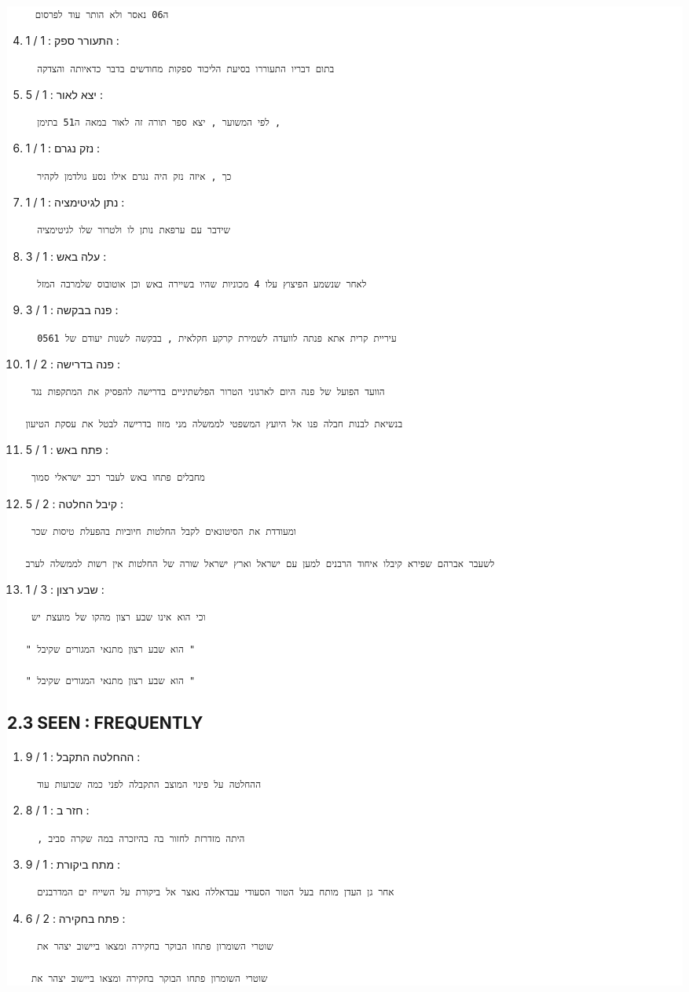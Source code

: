 		 ה06 נאסר ולא הותר עוד לפרסום

4. התעורר ספק : 1  / 1 :

		 בתום דבריו התעוררו בסיעת הליכוד ספקות מחודשים בדבר כדאיותה והצדקה

5. יצא לאור : 1  / 5 :

		 לפי המשוער , יצא ספר תורה זה לאור במאה ה51 בתימן ,

6. נזק נגרם : 1  / 1 :

		 כך , איזה נזק היה נגרם אילו נסע גולדמן לקהיר

7. נתן לגיטימציה : 1  / 1 :

		 שידבר עם ערפאת נותן לו ולטרור שלו לגיטימציה

8. עלה באש : 1  / 3 :

		 לאחר שנשמע הפיצוץ עלו 4 מכוניות שהיו בשיירה באש וכן אוטובוס שלמרבה המזל

9. פנה בבקשה : 1  / 3 :

		 עיריית קרית אתא פנתה לוועדה לשמירת קרקע חקלאית , בבקשה לשנות יעודם של 0561

10. פנה בדרישה : 2  / 1 :

		 הוועד הפועל של פנה היום לארגוני הטרור הפלשתיניים בדרישה להפסיק את המתקפות נגד

		בנשיאת לבנות חבלה פנו אל היועץ המשפטי לממשלה מני מזוז בדרישה לבטל את עסקת הטיעון

11. פתח באש : 1  / 5 :

		 מחבלים פתחו באש לעבר רכב ישראלי סמוך

12. קיבל החלטה : 2  / 5 :

		 ומעודדת את הסיטונאים לקבל החלטות חיוביות בהפעלת טיסות שכר

		לשעבר אברהם שפירא קיבלו איחוד הרבנים למען עם ישראל וארץ ישראל שורה של החלטות אין רשות לממשלה לערב

13. שבע רצון : 3  / 1 :

		 וכי הוא אינו שבע רצון מהקו של מועצת יש

		" הוא שבע רצון מתנאי המגורים שקיבל "

		" הוא שבע רצון מתנאי המגורים שקיבל "

## 2.3 SEEN : FREQUENTLY

1. ההחלטה התקבל : 1  / 9 :

		 ההחלטה על פינוי המוצב התקבלה לפני כמה שבועות עוד

2. חזר ב : 1  / 8 :

		 , היתה מזדרזת לחזור בה בהיזכרה במה שקרה סביב

3. מתח ביקורת : 1  / 9 :

		 אחר גן העדן מותח בעל הטור הסעודי עבדאללה נאצר אל ביקורת על השייח ים המדרבנים

4. פתח בחקירה : 2  / 6 :

		 שוטרי השומרון פתחו הבוקר בחקירה ומצאו ביישוב יצהר את

		שוטרי השומרון פתחו הבוקר בחקירה ומצאו ביישוב יצהר את

